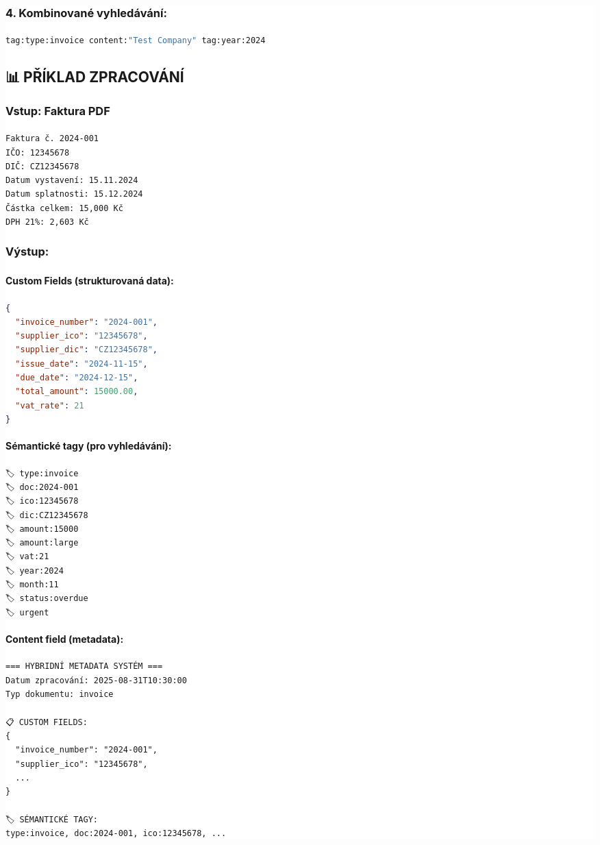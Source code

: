 ### 4. Kombinované vyhledávání:
```bash
tag:type:invoice content:"Test Company" tag:year:2024
```

## 📊 PŘÍKLAD ZPRACOVÁNÍ

### Vstup: Faktura PDF
```
Faktura č. 2024-001
IČO: 12345678
DIČ: CZ12345678
Datum vystavení: 15.11.2024
Datum splatnosti: 15.12.2024
Částka celkem: 15,000 Kč
DPH 21%: 2,603 Kč
```

### Výstup:

#### Custom Fields (strukturovaná data):
```json
{
  "invoice_number": "2024-001",
  "supplier_ico": "12345678",
  "supplier_dic": "CZ12345678",
  "issue_date": "2024-11-15",
  "due_date": "2024-12-15",
  "total_amount": 15000.00,
  "vat_rate": 21
}
```

#### Sémantické tagy (pro vyhledávání):
```
🏷️ type:invoice
🏷️ doc:2024-001
🏷️ ico:12345678
🏷️ dic:CZ12345678
🏷️ amount:15000
🏷️ amount:large
🏷️ vat:21
🏷️ year:2024
🏷️ month:11
🏷️ status:overdue
🏷️ urgent
```

#### Content field (metadata):
```
=== HYBRIDNÍ METADATA SYSTÉM ===
Datum zpracování: 2025-08-31T10:30:00
Typ dokumentu: invoice

📋 CUSTOM FIELDS:
{
  "invoice_number": "2024-001",
  "supplier_ico": "12345678",
  ...
}

🏷️ SÉMANTICKÉ TAGY:
type:invoice, doc:2024-001, ico:12345678, ...

```